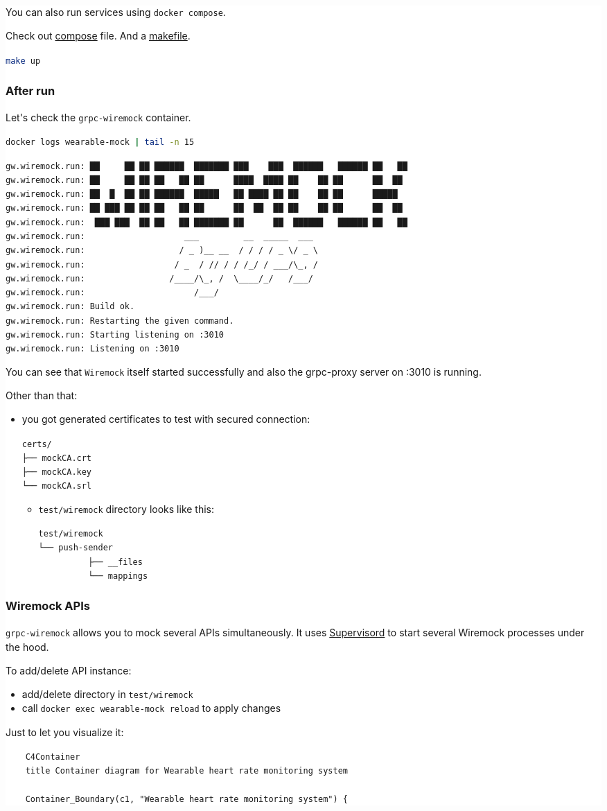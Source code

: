 You can also run services using ```docker compose```. 

Check out [compose](build/docker-compose.yaml) file. And a [makefile](Makefile).

```bash
make up
```

### After run
Let's check the ```grpc-wiremock``` container.
```bash
docker logs wearable-mock | tail -n 15
```

```
gw.wiremock.run: ██     ██ ██ ██████  ███████ ███    ███  ██████   ██████ ██   ██ 
gw.wiremock.run: ██     ██ ██ ██   ██ ██      ████  ████ ██    ██ ██      ██  ██  
gw.wiremock.run: ██  █  ██ ██ ██████  █████   ██ ████ ██ ██    ██ ██      █████   
gw.wiremock.run: ██ ███ ██ ██ ██   ██ ██      ██  ██  ██ ██    ██ ██      ██  ██  
gw.wiremock.run:  ███ ███  ██ ██   ██ ███████ ██      ██  ██████   ██████ ██   ██ 
gw.wiremock.run:                    ___         __  _____  ___ 
gw.wiremock.run:                   / _ )__ __  / / / / _ \/ _ \
gw.wiremock.run:                  / _  / // / / /_/ / ___/\_, /
gw.wiremock.run:                 /____/\_, /  \____/_/   /___/ 
gw.wiremock.run:                      /___/                    
gw.wiremock.run: Build ok.
gw.wiremock.run: Restarting the given command.
gw.wiremock.run: Starting listening on :3010
gw.wiremock.run: Listening on :3010
```

You can see that ```Wiremock``` itself started successfully
and also the grpc-proxy server on :3010 is running.

Other than that:
- you got generated certificates to test with secured connection:
  ```
  certs/
  ├── mockCA.crt
  ├── mockCA.key
  └── mockCA.srl
  ```

  - ```test/wiremock``` directory looks like this:
    ```
    test/wiremock
    └── push-sender
              ├── __files
              └── mappings
    ```

### Wiremock APIs

```grpc-wiremock``` allows you to mock several APIs simultaneously. 
It uses [Supervisord](https://github.com/ochinchina/supervisord) to start several Wiremock processes under the hood.

To add/delete API instance:
- add/delete directory <dependency-name> in ```test/wiremock```
- call ```docker exec wearable-mock reload``` to apply changes 

Just to let you visualize it:

```mermaid
    C4Container
    title Container diagram for Wearable heart rate monitoring system
    
    Container_Boundary(c1, "Wearable heart rate monitoring system") {
```